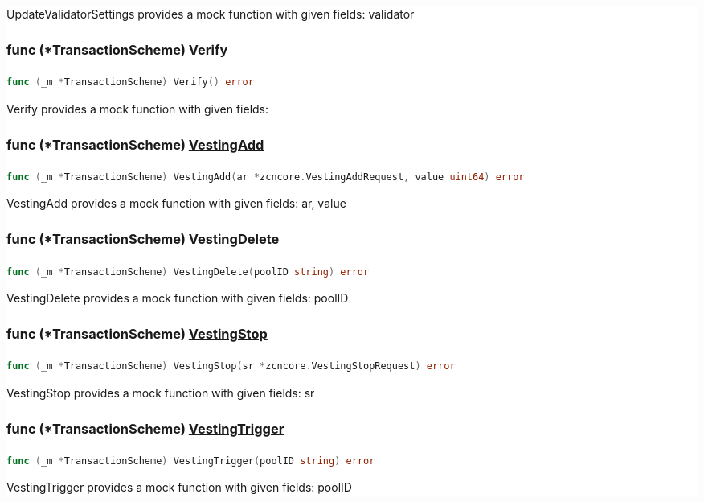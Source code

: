 UpdateValidatorSettings provides a mock function with given fields: validator

<a name="TransactionScheme.Verify"></a>
### func \(\*TransactionScheme\) [Verify](<https://github.com/0chain/gosdk/blob/doc/initial/zcncore/mocks/TransactionScheme.go#L613>)

```go
func (_m *TransactionScheme) Verify() error
```

Verify provides a mock function with given fields:

<a name="TransactionScheme.VestingAdd"></a>
### func \(\*TransactionScheme\) [VestingAdd](<https://github.com/0chain/gosdk/blob/doc/initial/zcncore/mocks/TransactionScheme.go#L627>)

```go
func (_m *TransactionScheme) VestingAdd(ar *zcncore.VestingAddRequest, value uint64) error
```

VestingAdd provides a mock function with given fields: ar, value

<a name="TransactionScheme.VestingDelete"></a>
### func \(\*TransactionScheme\) [VestingDelete](<https://github.com/0chain/gosdk/blob/doc/initial/zcncore/mocks/TransactionScheme.go#L641>)

```go
func (_m *TransactionScheme) VestingDelete(poolID string) error
```

VestingDelete provides a mock function with given fields: poolID

<a name="TransactionScheme.VestingStop"></a>
### func \(\*TransactionScheme\) [VestingStop](<https://github.com/0chain/gosdk/blob/doc/initial/zcncore/mocks/TransactionScheme.go#L655>)

```go
func (_m *TransactionScheme) VestingStop(sr *zcncore.VestingStopRequest) error
```

VestingStop provides a mock function with given fields: sr

<a name="TransactionScheme.VestingTrigger"></a>
### func \(\*TransactionScheme\) [VestingTrigger](<https://github.com/0chain/gosdk/blob/doc/initial/zcncore/mocks/TransactionScheme.go#L669>)

```go
func (_m *TransactionScheme) VestingTrigger(poolID string) error
```

VestingTrigger provides a mock function with given fields: poolID
